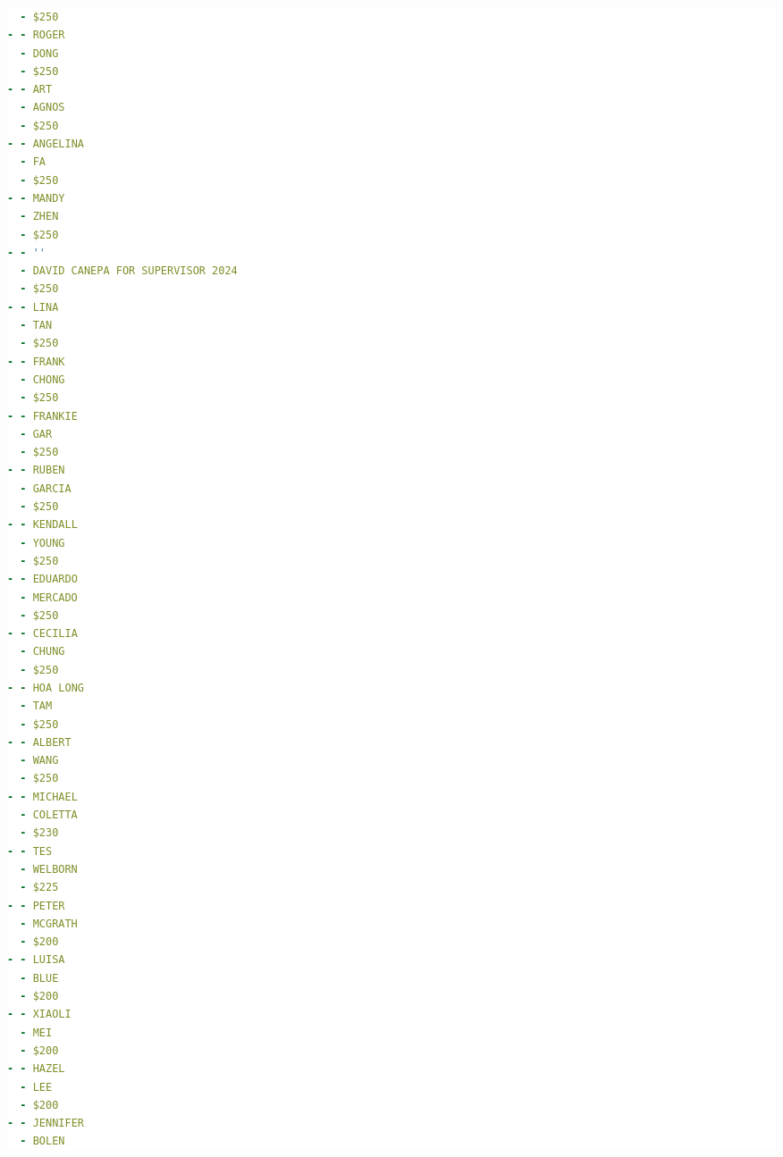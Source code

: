 ```yaml
  - $250
- - ROGER
  - DONG
  - $250
- - ART
  - AGNOS
  - $250
- - ANGELINA
  - FA
  - $250
- - MANDY
  - ZHEN
  - $250
- - ''
  - DAVID CANEPA FOR SUPERVISOR 2024
  - $250
- - LINA
  - TAN
  - $250
- - FRANK
  - CHONG
  - $250
- - FRANKIE
  - GAR
  - $250
- - RUBEN
  - GARCIA
  - $250
- - KENDALL
  - YOUNG
  - $250
- - EDUARDO
  - MERCADO
  - $250
- - CECILIA
  - CHUNG
  - $250
- - HOA LONG
  - TAM
  - $250
- - ALBERT
  - WANG
  - $250
- - MICHAEL
  - COLETTA
  - $230
- - TES
  - WELBORN
  - $225
- - PETER
  - MCGRATH
  - $200
- - LUISA
  - BLUE
  - $200
- - XIAOLI
  - MEI
  - $200
- - HAZEL
  - LEE
  - $200
- - JENNIFER
  - BOLEN
```